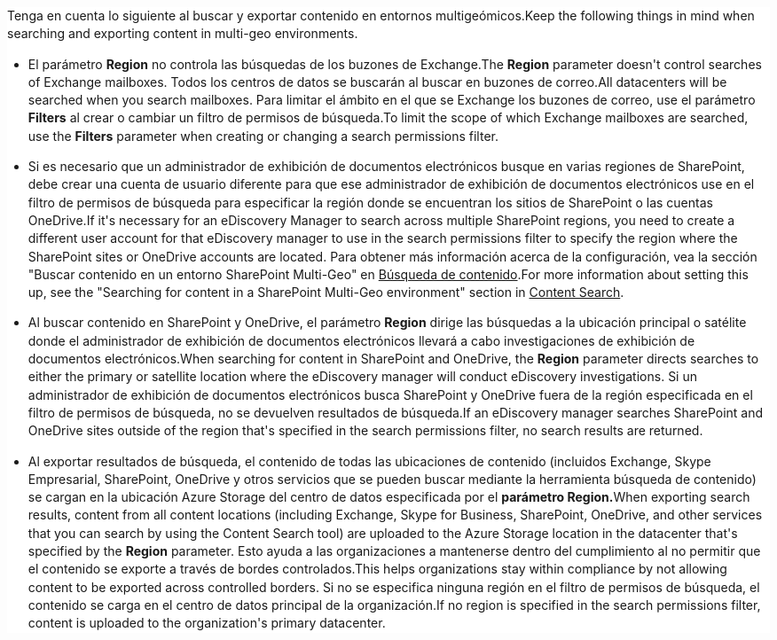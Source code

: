<span data-ttu-id="6fe00-295">Tenga en cuenta lo siguiente al buscar y exportar contenido en entornos multigeómicos.</span><span class="sxs-lookup"><span data-stu-id="6fe00-295">Keep the following things in mind when searching and exporting content in multi-geo environments.</span></span>
  
- <span data-ttu-id="6fe00-296">El parámetro **Region** no controla las búsquedas de los buzones de Exchange.</span><span class="sxs-lookup"><span data-stu-id="6fe00-296">The **Region** parameter doesn't control searches of Exchange mailboxes.</span></span> <span data-ttu-id="6fe00-297">Todos los centros de datos se buscarán al buscar en buzones de correo.</span><span class="sxs-lookup"><span data-stu-id="6fe00-297">All datacenters will be searched when you search mailboxes.</span></span> <span data-ttu-id="6fe00-298">Para limitar el ámbito en el que se Exchange los buzones de correo, use el parámetro **Filters** al crear o cambiar un filtro de permisos de búsqueda.</span><span class="sxs-lookup"><span data-stu-id="6fe00-298">To limit the scope of which Exchange mailboxes are searched, use the **Filters** parameter when creating or changing a search permissions filter.</span></span> 

- <span data-ttu-id="6fe00-299">Si es necesario que un administrador de exhibición de documentos electrónicos busque en varias regiones de SharePoint, debe crear una cuenta de usuario diferente para que ese administrador de exhibición de documentos electrónicos use en el filtro de permisos de búsqueda para especificar la región donde se encuentran los sitios de SharePoint o las cuentas OneDrive.</span><span class="sxs-lookup"><span data-stu-id="6fe00-299">If it's necessary for an eDiscovery Manager to search across multiple SharePoint regions, you need to create a different user account for that eDiscovery manager to use in the search permissions filter to specify the region where the SharePoint sites or OneDrive accounts are located.</span></span> <span data-ttu-id="6fe00-300">Para obtener más información acerca de la configuración, vea la sección "Buscar contenido en un entorno SharePoint Multi-Geo" en [Búsqueda de contenido](content-search-reference.md#searching-for-content-in-a-sharepoint-multi-geo-environment).</span><span class="sxs-lookup"><span data-stu-id="6fe00-300">For more information about setting this up, see the "Searching for content in a SharePoint Multi-Geo environment" section in [Content Search](content-search-reference.md#searching-for-content-in-a-sharepoint-multi-geo-environment).</span></span>

- <span data-ttu-id="6fe00-301">Al buscar contenido en SharePoint y OneDrive, el parámetro **Region** dirige las búsquedas a la ubicación principal o satélite donde el administrador de exhibición de documentos electrónicos llevará a cabo investigaciones de exhibición de documentos electrónicos.</span><span class="sxs-lookup"><span data-stu-id="6fe00-301">When searching for content in SharePoint and OneDrive, the **Region** parameter directs searches to either the primary or satellite location where the eDiscovery manager will conduct eDiscovery investigations.</span></span> <span data-ttu-id="6fe00-302">Si un administrador de exhibición de documentos electrónicos busca SharePoint y OneDrive fuera de la región especificada en el filtro de permisos de búsqueda, no se devuelven resultados de búsqueda.</span><span class="sxs-lookup"><span data-stu-id="6fe00-302">If an eDiscovery manager searches SharePoint and OneDrive sites outside of the region that's specified in the search permissions filter, no search results are returned.</span></span>

- <span data-ttu-id="6fe00-303">Al exportar resultados de búsqueda, el contenido de todas las ubicaciones de contenido (incluidos Exchange, Skype Empresarial, SharePoint, OneDrive y otros servicios que se pueden buscar mediante la herramienta búsqueda de contenido) se cargan en la ubicación Azure Storage del centro de datos especificada por el **parámetro Region.**</span><span class="sxs-lookup"><span data-stu-id="6fe00-303">When exporting search results, content from all content locations (including Exchange, Skype for Business, SharePoint, OneDrive, and other services that you can search by using the Content Search tool) are uploaded to the Azure Storage location in the datacenter that's specified by the **Region** parameter.</span></span> <span data-ttu-id="6fe00-304">Esto ayuda a las organizaciones a mantenerse dentro del cumplimiento al no permitir que el contenido se exporte a través de bordes controlados.</span><span class="sxs-lookup"><span data-stu-id="6fe00-304">This helps organizations stay within compliance by not allowing content to be exported across controlled borders.</span></span> <span data-ttu-id="6fe00-305">Si no se especifica ninguna región en el filtro de permisos de búsqueda, el contenido se carga en el centro de datos principal de la organización.</span><span class="sxs-lookup"><span data-stu-id="6fe00-305">If no region is specified in the search permissions filter, content is uploaded to the organization's primary datacenter.</span></span>
